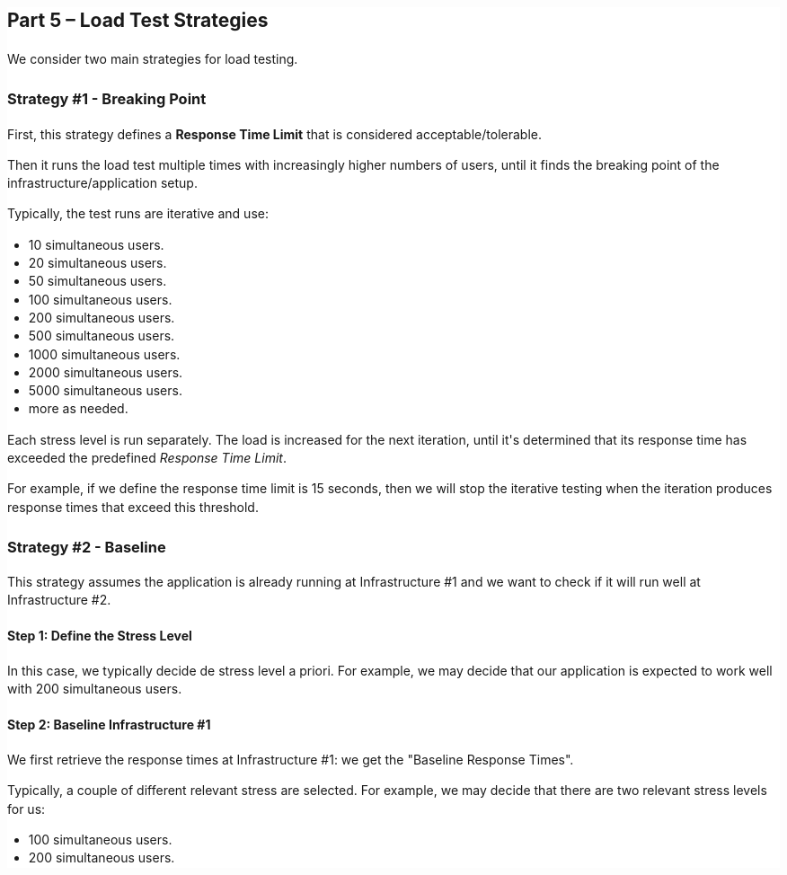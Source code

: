 ## Part 5 &ndash; Load Test Strategies

We consider two main strategies for load testing.


### Strategy #1 - Breaking Point

First, this strategy defines a **Response Time Limit** that is considered acceptable/tolerable.

Then it runs the load test multiple times with increasingly higher numbers of users, until it finds the
breaking point of the infrastructure/application setup.

Typically, the test runs are iterative and use:

- 10 simultaneous users.
- 20 simultaneous users.
- 50 simultaneous users.
- 100 simultaneous users.
- 200 simultaneous users.
- 500 simultaneous users.
- 1000 simultaneous users.
- 2000 simultaneous users.
- 5000 simultaneous users.
- more as needed.

Each stress level is run separately. The load is increased for the next iteration, until it's determined that its
response time has exceeded the predefined *Response Time Limit*.

For example, if we define the response time limit is 15 seconds, then we will stop the iterative testing when the
iteration produces response times that exceed this threshold.


### Strategy #2 - Baseline

This strategy assumes the application is already running at Infrastructure #1 and we want to check if it
will run well at Infrastructure #2.

#### Step 1: Define the Stress Level

In this case, we typically decide de stress level a priori. For example, we may decide that our application is 
expected to work well with 200 simultaneous users.

#### Step 2: Baseline Infrastructure #1

We first retrieve the response times at Infrastructure #1: we get the "Baseline Response Times".  

Typically, a couple of different relevant stress are selected. For example, we may decide that there are two relevant stress levels for us:

- 100 simultaneous users.
- 200 simultaneous users.

